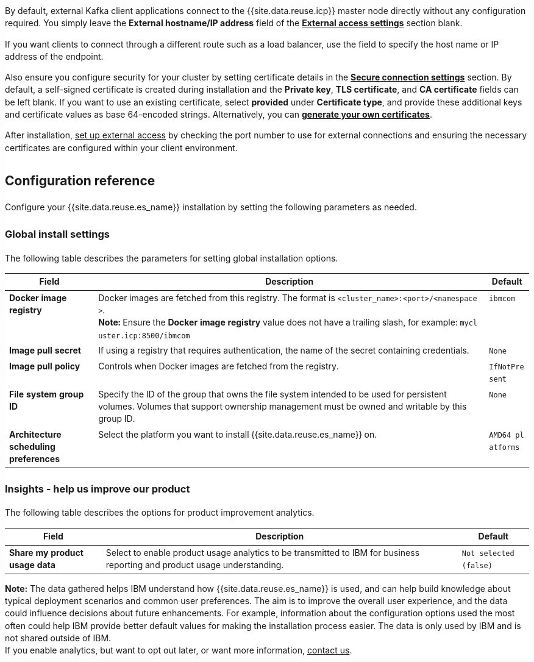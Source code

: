 By default, external Kafka client applications connect to the {{site.data.reuse.icp}} master node directly without any configuration required. You simply leave the **External hostname/IP address** field of the [**External access settings**](#external-access-settings) section blank.

If you want clients to connect through a different route such as a load balancer, use the field to specify the host name or IP address of the endpoint.

Also ensure you configure security for your cluster by setting certificate details in the [**Secure connection settings**](#secure-connection-settings) section. By default, a self-signed certificate is created during installation and the **Private key**, **TLS certificate**, and **CA certificate** fields can be left blank. If you want to use an existing certificate, select **provided** under **Certificate type**, and provide these additional keys and certificate values as base 64-encoded strings. Alternatively, you can [**generate your own certificates**](#generating-your-own-certificates).



After installation, [set up external access](../post-installation/#connecting-clients) by checking the port number to use for external connections and ensuring the necessary certificates are configured within your client environment.

## Configuration reference

Configure your {{site.data.reuse.es_name}} installation by setting the following parameters as needed.

### Global install settings

The following table describes the parameters for setting global installation options.

Field  | Description   | Default
--|---|--
**Docker image registry**  | Docker images are fetched from this registry. The format is `<cluster_name>:<port>/<namespace>`.<br />**Note:** Ensure the **Docker image registry** value does not have a trailing slash, for example: `mycluster.icp:8500/ibmcom`  |`ibmcom`
**Image pull secret**  | If using a registry that requires authentication, the name of the secret containing credentials.  |`None`
**Image pull policy** | Controls when Docker images are fetched from the registry.  | `IfNotPresent`
**File system group ID**   | Specify the ID of the group that owns the file system intended to be used for persistent volumes. Volumes that support ownership management must be owned and writable by this group ID.  |  `None`
**Architecture scheduling preferences**  | Select the platform you want to install {{site.data.reuse.es_name}} on. | `AMD64 platforms`

### Insights - help us improve our product

The following table describes the options for product improvement analytics.

Field  | Description  | Default
--|---|--
**Share my product usage data**  | Select to enable product usage analytics to be transmitted to IBM for business reporting and product usage understanding.  |  `Not selected (false)`

**Note:** The data gathered helps IBM understand how {{site.data.reuse.es_name}} is used, and can help build knowledge about typical deployment scenarios and common user preferences. The aim is to improve the overall user experience, and the data could influence decisions about future enhancements. For example, information about the configuration options used the most often could help IBM provide better default values for making the installation process easier. The data is only used by IBM and is not shared outside of IBM.<br />If you enable analytics, but want to opt out later, or want more information, [contact us](mailto:eventstreams@uk.ibm.com).
